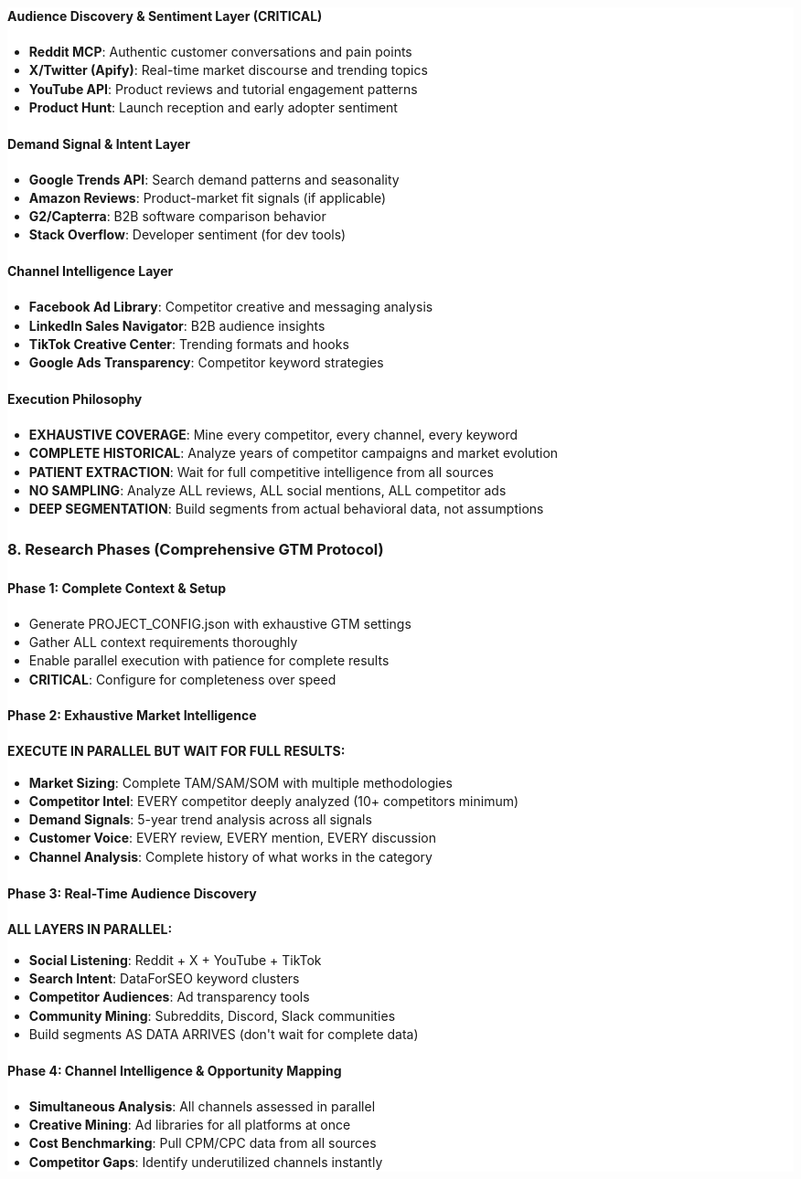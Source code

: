#### Audience Discovery & Sentiment Layer (CRITICAL)
- **Reddit MCP**: Authentic customer conversations and pain points
- **X/Twitter (Apify)**: Real-time market discourse and trending topics
- **YouTube API**: Product reviews and tutorial engagement patterns
- **Product Hunt**: Launch reception and early adopter sentiment

#### Demand Signal & Intent Layer
- **Google Trends API**: Search demand patterns and seasonality
- **Amazon Reviews**: Product-market fit signals (if applicable)
- **G2/Capterra**: B2B software comparison behavior
- **Stack Overflow**: Developer sentiment (for dev tools)

#### Channel Intelligence Layer
- **Facebook Ad Library**: Competitor creative and messaging analysis
- **LinkedIn Sales Navigator**: B2B audience insights
- **TikTok Creative Center**: Trending formats and hooks
- **Google Ads Transparency**: Competitor keyword strategies

#### Execution Philosophy
- **EXHAUSTIVE COVERAGE**: Mine every competitor, every channel, every keyword
- **COMPLETE HISTORICAL**: Analyze years of competitor campaigns and market evolution
- **PATIENT EXTRACTION**: Wait for full competitive intelligence from all sources
- **NO SAMPLING**: Analyze ALL reviews, ALL social mentions, ALL competitor ads
- **DEEP SEGMENTATION**: Build segments from actual behavioral data, not assumptions

### 8. Research Phases (Comprehensive GTM Protocol)

#### Phase 1: Complete Context & Setup
- Generate PROJECT_CONFIG.json with exhaustive GTM settings
- Gather ALL context requirements thoroughly
- Enable parallel execution with patience for complete results
- **CRITICAL**: Configure for completeness over speed

#### Phase 2: Exhaustive Market Intelligence
**EXECUTE IN PARALLEL BUT WAIT FOR FULL RESULTS:**
- **Market Sizing**: Complete TAM/SAM/SOM with multiple methodologies
- **Competitor Intel**: EVERY competitor deeply analyzed (10+ competitors minimum)
- **Demand Signals**: 5-year trend analysis across all signals
- **Customer Voice**: EVERY review, EVERY mention, EVERY discussion
- **Channel Analysis**: Complete history of what works in the category

#### Phase 3: Real-Time Audience Discovery
**ALL LAYERS IN PARALLEL:**
- **Social Listening**: Reddit + X + YouTube + TikTok
- **Search Intent**: DataForSEO keyword clusters
- **Competitor Audiences**: Ad transparency tools
- **Community Mining**: Subreddits, Discord, Slack communities
- Build segments AS DATA ARRIVES (don't wait for complete data)

#### Phase 4: Channel Intelligence & Opportunity Mapping
- **Simultaneous Analysis**: All channels assessed in parallel
- **Creative Mining**: Ad libraries for all platforms at once
- **Cost Benchmarking**: Pull CPM/CPC data from all sources
- **Competitor Gaps**: Identify underutilized channels instantly
